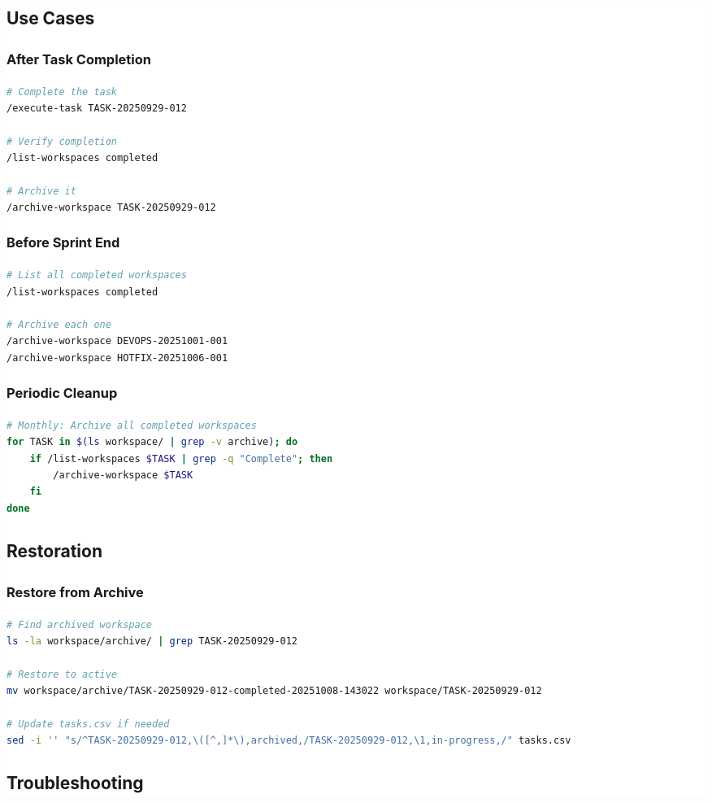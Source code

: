 ## Use Cases

### After Task Completion
```bash
# Complete the task
/execute-task TASK-20250929-012

# Verify completion
/list-workspaces completed

# Archive it
/archive-workspace TASK-20250929-012
```

### Before Sprint End
```bash
# List all completed workspaces
/list-workspaces completed

# Archive each one
/archive-workspace DEVOPS-20251001-001
/archive-workspace HOTFIX-20251006-001
```

### Periodic Cleanup
```bash
# Monthly: Archive all completed workspaces
for TASK in $(ls workspace/ | grep -v archive); do
    if /list-workspaces $TASK | grep -q "Complete"; then
        /archive-workspace $TASK
    fi
done
```

## Restoration

### Restore from Archive
```bash
# Find archived workspace
ls -la workspace/archive/ | grep TASK-20250929-012

# Restore to active
mv workspace/archive/TASK-20250929-012-completed-20251008-143022 workspace/TASK-20250929-012

# Update tasks.csv if needed
sed -i '' "s/^TASK-20250929-012,\([^,]*\),archived,/TASK-20250929-012,\1,in-progress,/" tasks.csv
```

## Troubleshooting
